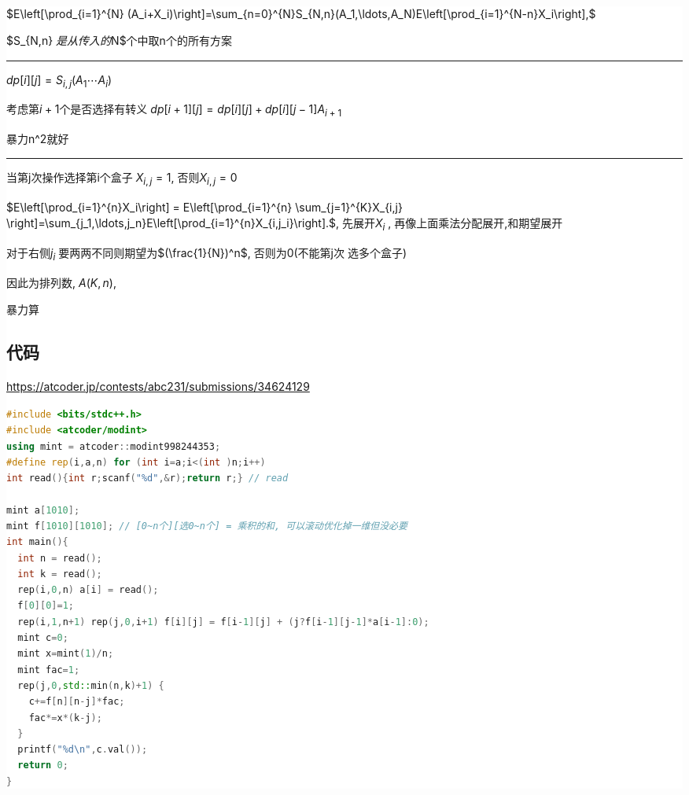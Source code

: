 $E\left[\prod_{i=1}^{N} (A_i+X_i)\right]=\sum_{n=0}^{N}S_{N,n}(A_1,\ldots,A_N)E\left[\prod_{i=1}^{N-n}X_i\right],$

$S_{N,n} $是从传入的$N$个中取n个的所有方案

---

$dp[i][j] = S_{i,j} (A_1\cdots A_i)$

考虑第$i+1$个是否选择有转义 $dp[i+1][j] = dp[i][j] + dp[i][j-1]A_{i+1}$

暴力n^2就好

---

当第j次操作选择第i个盒子 $X_{i,j} = 1$, 否则$X_{i,j} = 0$

$E\left[\prod_{i=1}^{n}X_i\right] = E\left[\prod_{i=1}^{n} \sum_{j=1}^{K}X_{i,j} \right]=\sum_{j_1,\ldots,j_n}E\left[\prod_{i=1}^{n}X_{i,j_i}\right].$, 先展开$X_i$ , 再像上面乘法分配展开,和期望展开

对于右侧$j_i$ 要两两不同则期望为$(\frac{1}{N})^n$, 否则为$0$(不能第j次 选多个盒子)

因此为排列数, $A(K,n)$,

暴力算

## 代码

https://atcoder.jp/contests/abc231/submissions/34624129

```cpp
#include <bits/stdc++.h>
#include <atcoder/modint>
using mint = atcoder::modint998244353;
#define rep(i,a,n) for (int i=a;i<(int )n;i++)
int read(){int r;scanf("%d",&r);return r;} // read

mint a[1010];
mint f[1010][1010]; // [0~n个][选0~n个] = 乘积的和, 可以滚动优化掉一维但没必要
int main(){
  int n = read();
  int k = read();
  rep(i,0,n) a[i] = read();
  f[0][0]=1;
  rep(i,1,n+1) rep(j,0,i+1) f[i][j] = f[i-1][j] + (j?f[i-1][j-1]*a[i-1]:0);
  mint c=0;
  mint x=mint(1)/n;
  mint fac=1;
  rep(j,0,std::min(n,k)+1) {
    c+=f[n][n-j]*fac;
    fac*=x*(k-j);
  }
  printf("%d\n",c.val());
  return 0;
}
```
